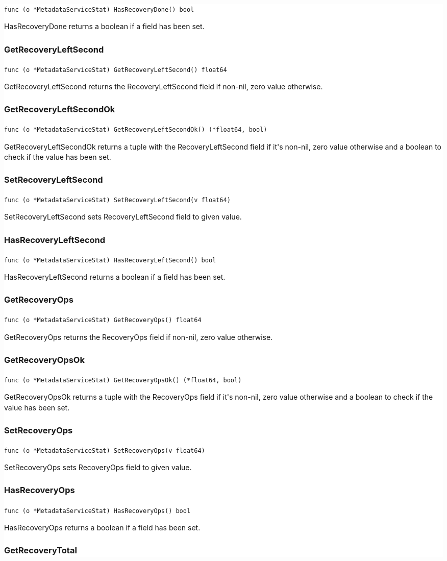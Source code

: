 `func (o *MetadataServiceStat) HasRecoveryDone() bool`

HasRecoveryDone returns a boolean if a field has been set.

### GetRecoveryLeftSecond

`func (o *MetadataServiceStat) GetRecoveryLeftSecond() float64`

GetRecoveryLeftSecond returns the RecoveryLeftSecond field if non-nil, zero value otherwise.

### GetRecoveryLeftSecondOk

`func (o *MetadataServiceStat) GetRecoveryLeftSecondOk() (*float64, bool)`

GetRecoveryLeftSecondOk returns a tuple with the RecoveryLeftSecond field if it's non-nil, zero value otherwise
and a boolean to check if the value has been set.

### SetRecoveryLeftSecond

`func (o *MetadataServiceStat) SetRecoveryLeftSecond(v float64)`

SetRecoveryLeftSecond sets RecoveryLeftSecond field to given value.

### HasRecoveryLeftSecond

`func (o *MetadataServiceStat) HasRecoveryLeftSecond() bool`

HasRecoveryLeftSecond returns a boolean if a field has been set.

### GetRecoveryOps

`func (o *MetadataServiceStat) GetRecoveryOps() float64`

GetRecoveryOps returns the RecoveryOps field if non-nil, zero value otherwise.

### GetRecoveryOpsOk

`func (o *MetadataServiceStat) GetRecoveryOpsOk() (*float64, bool)`

GetRecoveryOpsOk returns a tuple with the RecoveryOps field if it's non-nil, zero value otherwise
and a boolean to check if the value has been set.

### SetRecoveryOps

`func (o *MetadataServiceStat) SetRecoveryOps(v float64)`

SetRecoveryOps sets RecoveryOps field to given value.

### HasRecoveryOps

`func (o *MetadataServiceStat) HasRecoveryOps() bool`

HasRecoveryOps returns a boolean if a field has been set.

### GetRecoveryTotal

